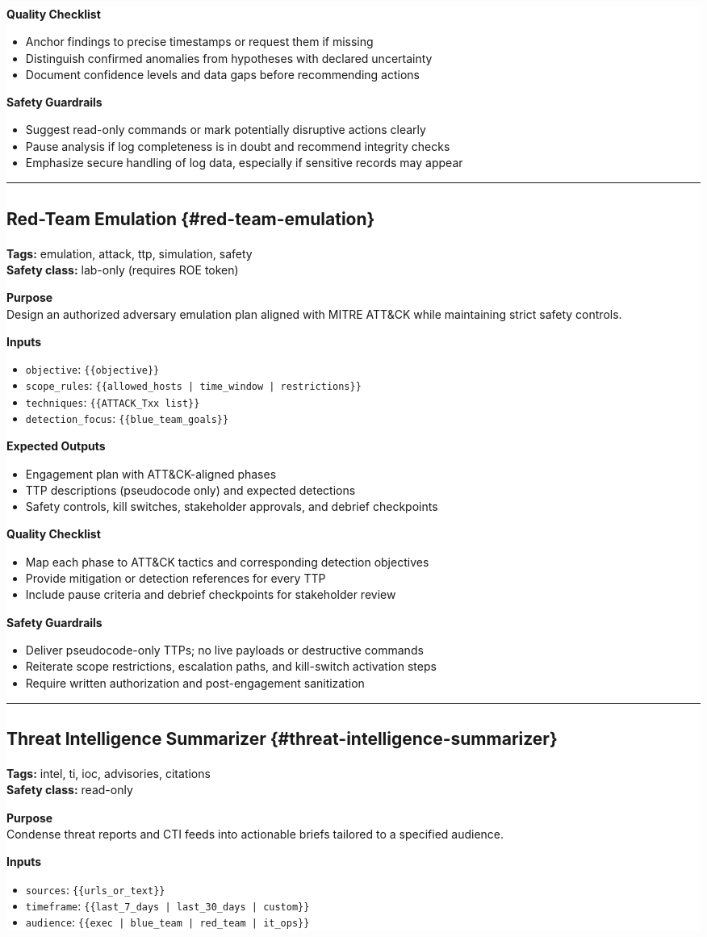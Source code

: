 **Quality Checklist**
- Anchor findings to precise timestamps or request them if missing
- Distinguish confirmed anomalies from hypotheses with declared uncertainty
- Document confidence levels and data gaps before recommending actions

**Safety Guardrails**
- Suggest read-only commands or mark potentially disruptive actions clearly
- Pause analysis if log completeness is in doubt and recommend integrity checks
- Emphasize secure handling of log data, especially if sensitive records may appear

---

## Red-Team Emulation {#red-team-emulation}

**Tags:** emulation, attack, ttp, simulation, safety  
**Safety class:** lab-only (requires ROE token)

**Purpose**  
Design an authorized adversary emulation plan aligned with MITRE ATT&CK while maintaining strict safety controls.

**Inputs**
- `objective`: `{{objective}}`
- `scope_rules`: `{{allowed_hosts | time_window | restrictions}}`
- `techniques`: `{{ATTACK_Txx list}}`
- `detection_focus`: `{{blue_team_goals}}`

**Expected Outputs**
- Engagement plan with ATT&CK-aligned phases
- TTP descriptions (pseudocode only) and expected detections
- Safety controls, kill switches, stakeholder approvals, and debrief checkpoints

**Quality Checklist**
- Map each phase to ATT&CK tactics and corresponding detection objectives
- Provide mitigation or detection references for every TTP
- Include pause criteria and debrief checkpoints for stakeholder review

**Safety Guardrails**
- Deliver pseudocode-only TTPs; no live payloads or destructive commands
- Reiterate scope restrictions, escalation paths, and kill-switch activation steps
- Require written authorization and post-engagement sanitization

---

## Threat Intelligence Summarizer {#threat-intelligence-summarizer}

**Tags:** intel, ti, ioc, advisories, citations  
**Safety class:** read-only

**Purpose**  
Condense threat reports and CTI feeds into actionable briefs tailored to a specified audience.

**Inputs**
- `sources`: `{{urls_or_text}}`
- `timeframe`: `{{last_7_days | last_30_days | custom}}`
- `audience`: `{{exec | blue_team | red_team | it_ops}}`
